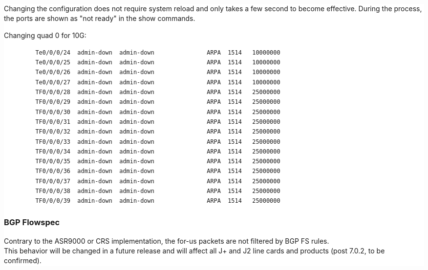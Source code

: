 Changing the configuration does not require system reload and only takes a few second to become effective. During the process, the ports are shown as "not ready" in the show commands.  

Changing quad 0 for 10G:

<div class="highlighter-rouge">
<pre class="highlight">
<code>         Te0/0/0/24  admin-down  admin-down               ARPA  1514   10000000
         Te0/0/0/25  admin-down  admin-down               ARPA  1514   10000000
         Te0/0/0/26  admin-down  admin-down               ARPA  1514   10000000
         Te0/0/0/27  admin-down  admin-down               ARPA  1514   10000000
         TF0/0/0/28  admin-down  admin-down               ARPA  1514   25000000
         TF0/0/0/29  admin-down  admin-down               ARPA  1514   25000000
         TF0/0/0/30  admin-down  admin-down               ARPA  1514   25000000
         TF0/0/0/31  admin-down  admin-down               ARPA  1514   25000000
         TF0/0/0/32  admin-down  admin-down               ARPA  1514   25000000
         TF0/0/0/33  admin-down  admin-down               ARPA  1514   25000000
         TF0/0/0/34  admin-down  admin-down               ARPA  1514   25000000
         TF0/0/0/35  admin-down  admin-down               ARPA  1514   25000000
         TF0/0/0/36  admin-down  admin-down               ARPA  1514   25000000
         TF0/0/0/37  admin-down  admin-down               ARPA  1514   25000000
         TF0/0/0/38  admin-down  admin-down               ARPA  1514   25000000
         TF0/0/0/39  admin-down  admin-down               ARPA  1514   25000000</code>
</pre>
</div>

### BGP Flowspec
  
Contrary to the ASR9000 or CRS implementation, the for-us packets are not filtered by BGP FS rules.  
This behavior will be changed in a future release and will affect all J+ and J2 line cards and products (post 7.0.2, to be confirmed).
